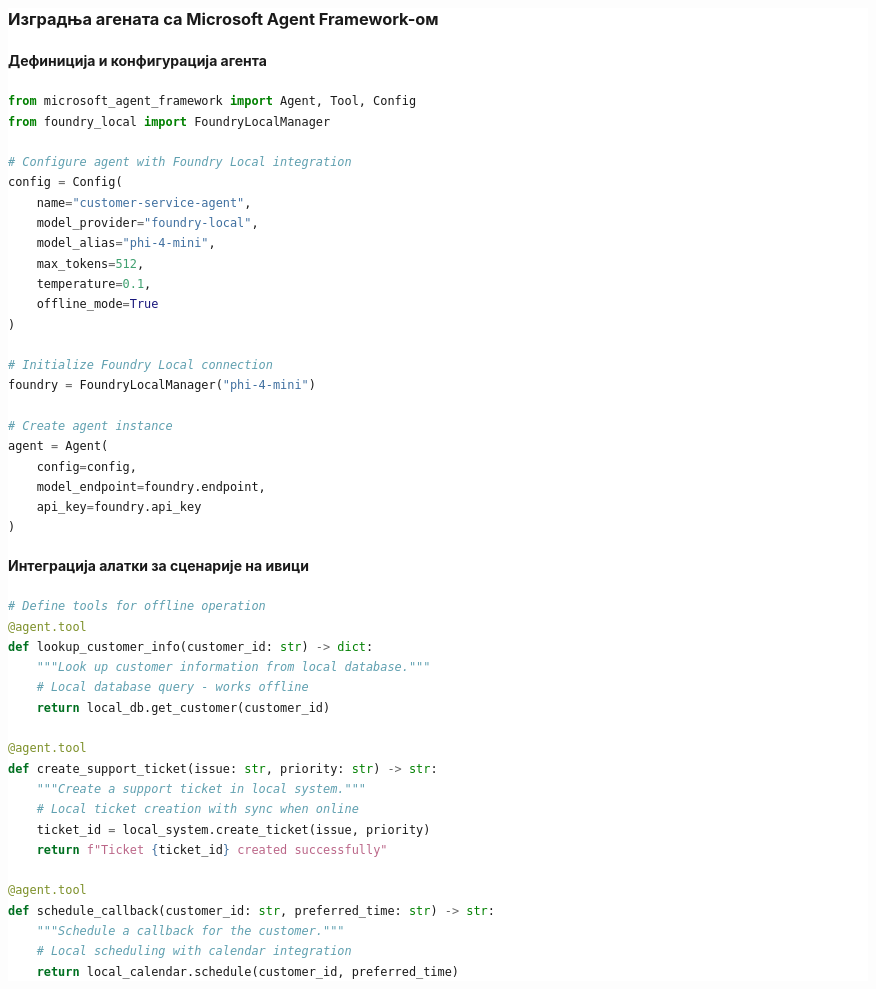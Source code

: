 ### Изградња агената са Microsoft Agent Framework-ом  

#### Дефиниција и конфигурација агента  

```python
from microsoft_agent_framework import Agent, Tool, Config
from foundry_local import FoundryLocalManager

# Configure agent with Foundry Local integration
config = Config(
    name="customer-service-agent",
    model_provider="foundry-local",
    model_alias="phi-4-mini",
    max_tokens=512,
    temperature=0.1,
    offline_mode=True
)

# Initialize Foundry Local connection
foundry = FoundryLocalManager("phi-4-mini")

# Create agent instance
agent = Agent(
    config=config,
    model_endpoint=foundry.endpoint,
    api_key=foundry.api_key
)
```
  
#### Интеграција алатки за сценарије на ивици  

```python
# Define tools for offline operation
@agent.tool
def lookup_customer_info(customer_id: str) -> dict:
    """Look up customer information from local database."""
    # Local database query - works offline
    return local_db.get_customer(customer_id)

@agent.tool
def create_support_ticket(issue: str, priority: str) -> str:
    """Create a support ticket in local system."""
    # Local ticket creation with sync when online
    ticket_id = local_system.create_ticket(issue, priority)
    return f"Ticket {ticket_id} created successfully"

@agent.tool
def schedule_callback(customer_id: str, preferred_time: str) -> str:
    """Schedule a callback for the customer."""
    # Local scheduling with calendar integration
    return local_calendar.schedule(customer_id, preferred_time)
```
  